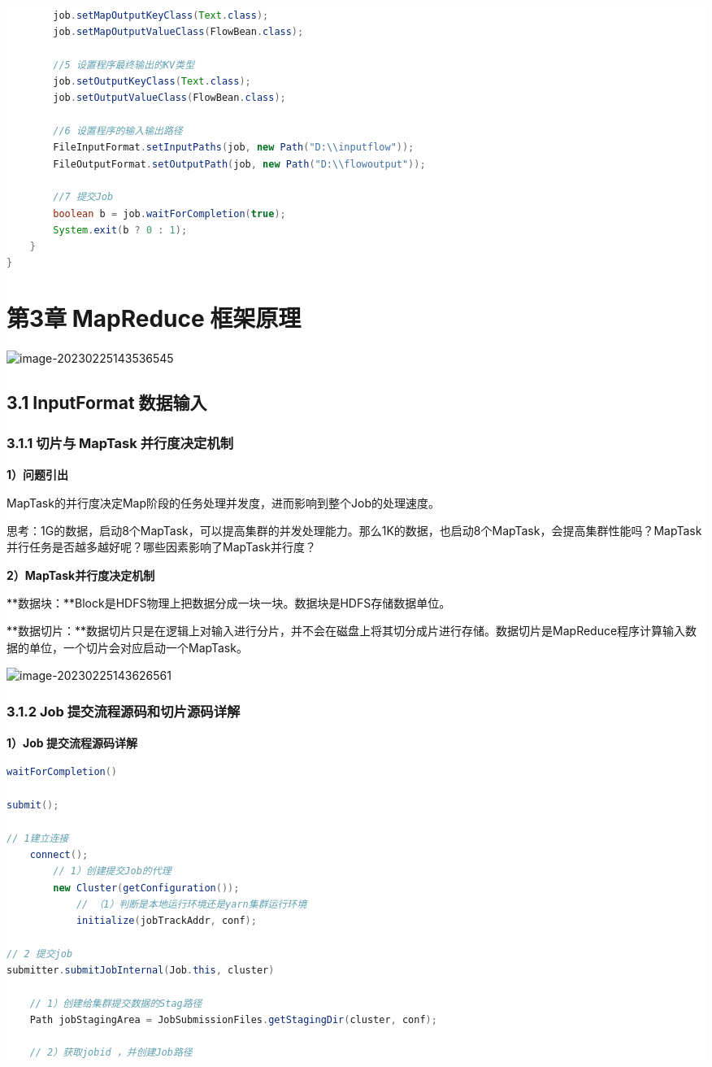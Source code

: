 ```java
        job.setMapOutputKeyClass(Text.class);
        job.setMapOutputValueClass(FlowBean.class);
        
        //5 设置程序最终输出的KV类型
        job.setOutputKeyClass(Text.class);
        job.setOutputValueClass(FlowBean.class);
        
        //6 设置程序的输入输出路径
        FileInputFormat.setInputPaths(job, new Path("D:\\inputflow"));
        FileOutputFormat.setOutputPath(job, new Path("D:\\flowoutput"));
        
        //7 提交Job
        boolean b = job.waitForCompletion(true);
        System.exit(b ? 0 : 1);
    }
}
```

# 第3章 MapReduce 框架原理

![image-20230225143536545](images/image-20230225143536545.png)

## 3.1 InputFormat 数据输入

### 3.1.1 切片与 MapTask 并行度决定机制

**1）问题引出**

​		MapTask的并行度决定Map阶段的任务处理并发度，进而影响到整个Job的处理速度。

​		思考：1G的数据，启动8个MapTask，可以提高集群的并发处理能力。那么1K的数据，也启动8个MapTask，会提高集群性能吗？MapTask并行任务是否越多越好呢？哪些因素影响了MapTask并行度？

**2）MapTask并行度决定机制**

​		**数据块：**Block是HDFS物理上把数据分成一块一块。数据块是HDFS存储数据单位。

​		**数据切片：**数据切片只是在逻辑上对输入进行分片，并不会在磁盘上将其切分成片进行存储。数据切片是MapReduce程序计算输入数据的单位，一个切片会对应启动一个MapTask。

![image-20230225143626561](images/image-20230225143626561.png)

### 3.1.2 Job 提交流程源码和切片源码详解

**1）Job 提交流程源码详解**

```java
waitForCompletion()

submit();

// 1建立连接
	connect();	
		// 1）创建提交Job的代理
		new Cluster(getConfiguration());
			// （1）判断是本地运行环境还是yarn集群运行环境
			initialize(jobTrackAddr, conf); 

// 2 提交job
submitter.submitJobInternal(Job.this, cluster)

	// 1）创建给集群提交数据的Stag路径
	Path jobStagingArea = JobSubmissionFiles.getStagingDir(cluster, conf);

	// 2）获取jobid ，并创建Job路径
```
